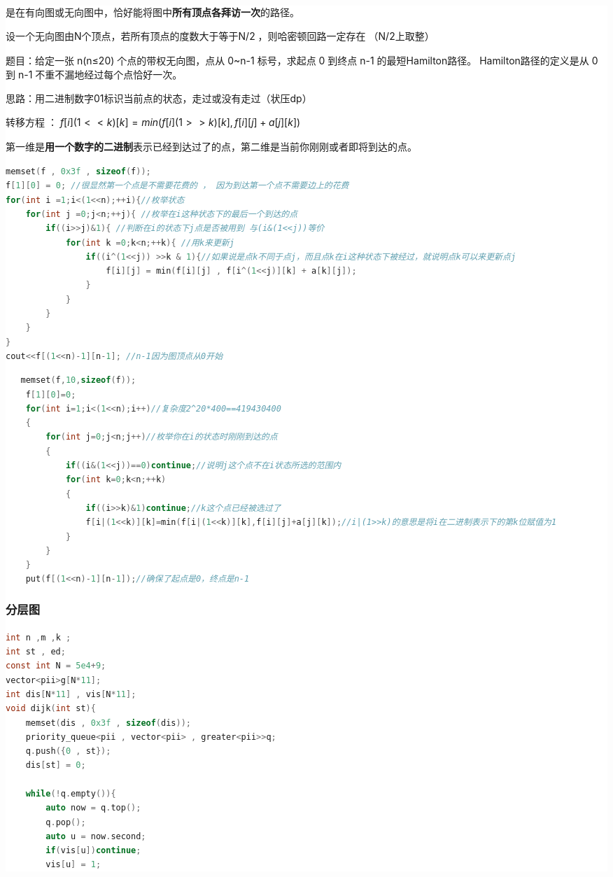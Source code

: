 是在有向图或无向图中，恰好能将图中**所有顶点各拜访一次**的路径。

设一个无向图由N个顶点，若所有顶点的度数大于等于N/2 ，则哈密顿回路一定存在 （N/2上取整）

题目：给定一张 n(n≤20) 个点的带权无向图，点从 0~n-1 标号，求起点 0 到终点 n-1 的最短Hamilton路径。 Hamilton路径的定义是从 0 到 n-1 不重不漏地经过每个点恰好一次。

思路：用二进制数字01标识当前点的状态，走过或没有走过（状压dp）

转移方程 ： $f[i](1<<k)[k] = min(f[i](1>>k)[k] , f[i][j] + a[j][k])$ 

第一维是**用一个数字的二进制**表示已经到达过了的点，第二维是当前你刚刚或者即将到达的点。

```cpp
memset(f , 0x3f , sizeof(f));
f[1][0] = 0; //很显然第一个点是不需要花费的 ， 因为到达第一个点不需要边上的花费
for(int i =1;i<(1<<n);++i){//枚举状态
    for(int j =0;j<n;++j){ //枚举在i这种状态下的最后一个到达的点
        if((i>>j)&1){ //判断在i的状态下j点是否被用到 与(i&(1<<j))等价
            for(int k =0;k<n;++k){ //用k来更新j
                if((i^(1<<j)) >>k & 1){//如果说是点k不同于点j，而且点k在i这种状态下被经过，就说明点k可以来更新点j 
                    f[i][j] = min(f[i][j] , f[i^(1<<j)][k] + a[k][j]);
                }
            }
        }
    }
}
cout<<f[(1<<n)-1][n-1]; //n-1因为图顶点从0开始
```

```cpp
   memset(f,10,sizeof(f));
    f[1][0]=0;
    for(int i=1;i<(1<<n);i++)//复杂度2^20*400==419430400
    {
        for(int j=0;j<n;j++)//枚举你在i的状态时刚刚到达的点
        {
            if((i&(1<<j))==0)continue;//说明j这个点不在i状态所选的范围内
            for(int k=0;k<n;++k)
            {
                if((i>>k)&1)continue;//k这个点已经被选过了 
                f[i|(1<<k)][k]=min(f[i|(1<<k)][k],f[i][j]+a[j][k]);//i|(1>>k)的意思是将i在二进制表示下的第k位赋值为1 
            }
        }
    }
    put(f[(1<<n)-1][n-1]);//确保了起点是0，终点是n-1 
```

### 分层图

```c
int n ,m ,k ;
int st , ed;
const int N = 5e4+9;
vector<pii>g[N*11];
int dis[N*11] , vis[N*11];
void dijk(int st){
    memset(dis , 0x3f , sizeof(dis));
    priority_queue<pii , vector<pii> , greater<pii>>q;
    q.push({0 , st});
    dis[st] = 0;

    while(!q.empty()){
        auto now = q.top();
        q.pop();
        auto u = now.second;
        if(vis[u])continue;
        vis[u] = 1;
```